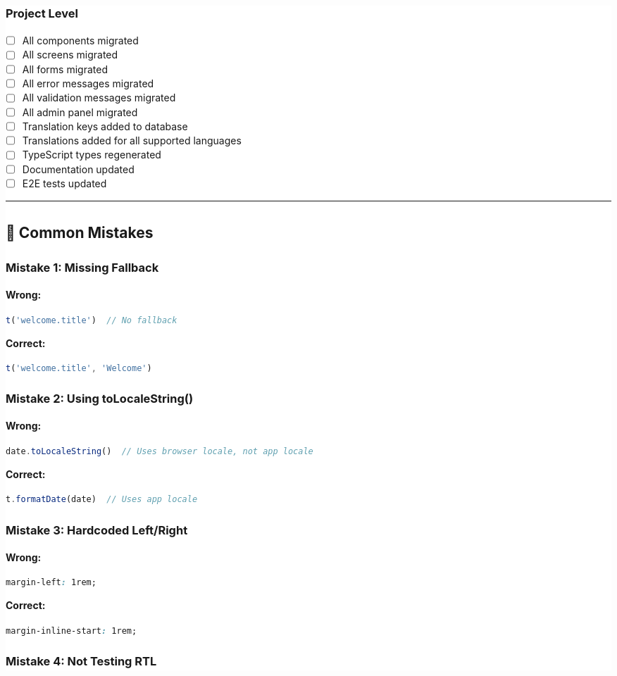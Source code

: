 ### Project Level

- [ ] All components migrated
- [ ] All screens migrated
- [ ] All forms migrated
- [ ] All error messages migrated
- [ ] All validation messages migrated
- [ ] All admin panel migrated
- [ ] Translation keys added to database
- [ ] Translations added for all supported languages
- [ ] TypeScript types regenerated
- [ ] Documentation updated
- [ ] E2E tests updated

---

## 🚨 Common Mistakes

### Mistake 1: Missing Fallback

**Wrong:**
```typescript
t('welcome.title')  // No fallback
```

**Correct:**
```typescript
t('welcome.title', 'Welcome')
```

### Mistake 2: Using toLocaleString()

**Wrong:**
```typescript
date.toLocaleString()  // Uses browser locale, not app locale
```

**Correct:**
```typescript
t.formatDate(date)  // Uses app locale
```

### Mistake 3: Hardcoded Left/Right

**Wrong:**
```css
margin-left: 1rem;
```

**Correct:**
```css
margin-inline-start: 1rem;
```

### Mistake 4: Not Testing RTL
